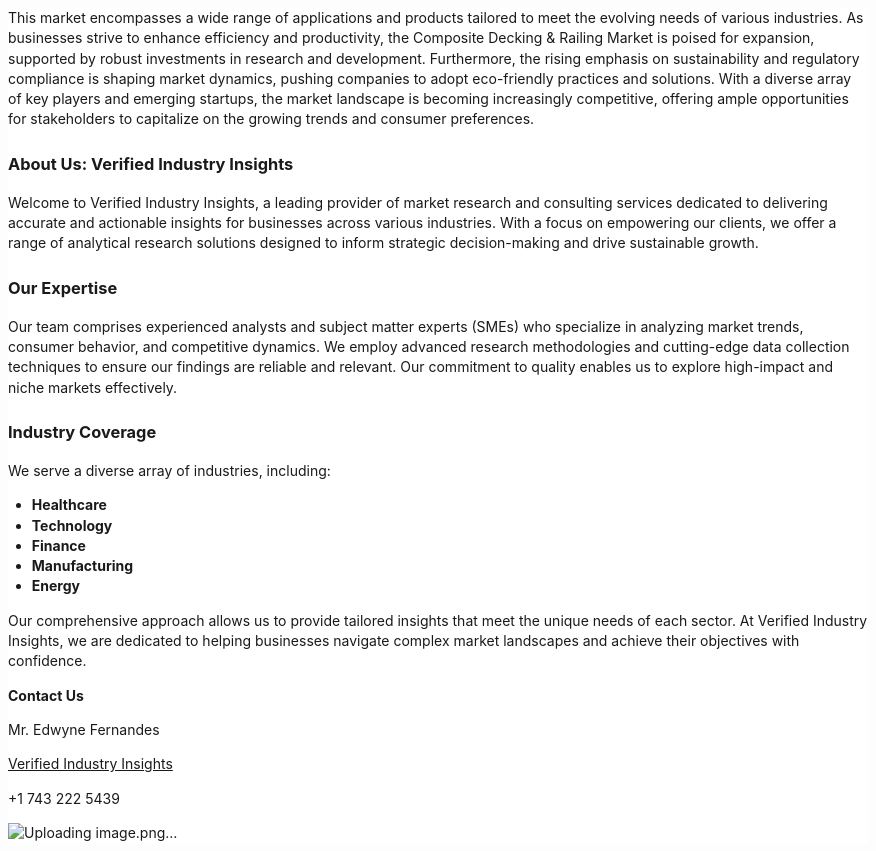 This market encompasses a wide range of applications and products tailored to meet the evolving needs of various industries. As businesses strive to enhance efficiency and productivity, the Composite Decking & Railing Market is poised for expansion, supported by robust investments in research and development. Furthermore, the rising emphasis on sustainability and regulatory compliance is shaping market dynamics, pushing companies to adopt eco-friendly practices and solutions. With a diverse array of key players and emerging startups, the market landscape is becoming increasingly competitive, offering ample opportunities for stakeholders to capitalize on the growing trends and consumer preferences.</p><h3>About Us: Verified Industry Insights</h3><p>Welcome to Verified Industry Insights, a leading provider of market research and consulting services dedicated to delivering accurate and actionable insights for businesses across various industries. With a focus on empowering our clients, we offer a range of analytical research solutions designed to inform strategic decision-making and drive sustainable growth.</p><h3>Our Expertise</h3><p>Our team comprises experienced analysts and subject matter experts (SMEs) who specialize in analyzing market trends, consumer behavior, and competitive dynamics. We employ advanced research methodologies and cutting-edge data collection techniques to ensure our findings are reliable and relevant. Our commitment to quality enables us to explore high-impact and niche markets effectively.</p><h3>Industry Coverage</h3><p>We serve a diverse array of industries, including:</p><ul><li><strong>Healthcare</strong></li><li><strong>Technology</strong></li><li><strong>Finance</strong></li><li><strong>Manufacturing</strong></li><li><strong>Energy</strong></li></ul><p>Our comprehensive approach allows us to provide tailored insights that meet the unique needs of each sector. At Verified Industry Insights, we are dedicated to helping businesses navigate complex market landscapes and achieve their objectives with confidence.</p><p><strong>Contact Us</strong></p><p>Mr. Edwyne Fernandes</p><p><a href="https://www.verifiedindustryinsights.com/">Verified Industry Insights</a></p><p>+1 743 222 5439</p>
![Uploading image.png…]()
